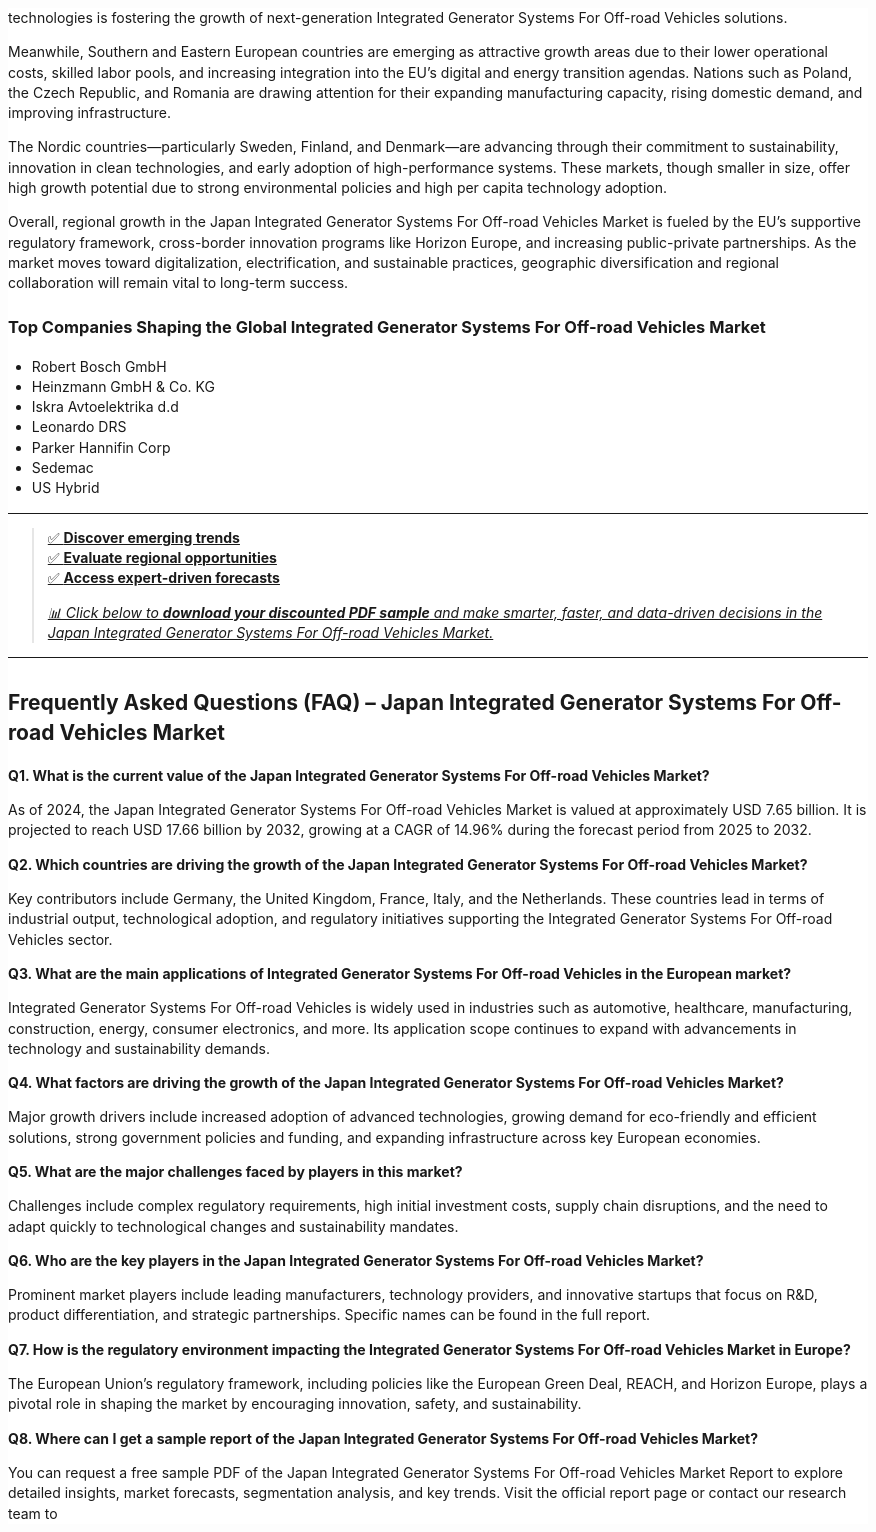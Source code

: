 technologies is fostering the growth of next-generation Integrated Generator Systems For Off-road Vehicles solutions.</p><p>Meanwhile, Southern and Eastern European countries are emerging as attractive growth areas due to their lower operational costs, skilled labor pools, and increasing integration into the EU&rsquo;s digital and energy transition agendas. Nations such as Poland, the Czech Republic, and Romania are drawing attention for their expanding manufacturing capacity, rising domestic demand, and improving infrastructure.</p><p>The Nordic countries&mdash;particularly Sweden, Finland, and Denmark&mdash;are advancing through their commitment to sustainability, innovation in clean technologies, and early adoption of high-performance systems. These markets, though smaller in size, offer high growth potential due to strong environmental policies and high per capita technology adoption.</p><p>Overall, regional growth in the Japan Integrated Generator Systems For Off-road Vehicles Market is fueled by the EU&rsquo;s supportive regulatory framework, cross-border innovation programs like Horizon Europe, and increasing public-private partnerships. As the market moves toward digitalization, electrification, and sustainable practices, geographic diversification and regional collaboration will remain vital to long-term success.</p><p><h3>Top Companies Shaping the Global Integrated Generator Systems For Off-road Vehicles Market </h3><ul><li>Robert Bosch GmbH</li><li>Heinzmann GmbH & Co. KG</li><li>Iskra Avtoelektrika d.d</li><li>Leonardo DRS</li><li>Parker Hannifin Corp</li><li>Sedemac</li><li>US Hybrid</li></ul></p><hr /><blockquote><p><a href="https://www.marketresearchintellect.com/ask-for-discount/?rid=904779&amp;amp;utm_source=Github-JP&amp;amp;utm_medium=841">✅ <strong data-start="617" data-end="645">Discover emerging trends</strong></a><br data-start="645" data-end="648" /><a href="https://www.marketresearchintellect.com/ask-for-discount/?rid=904779&amp;amp;utm_source=Github-JP&amp;amp;utm_medium=841"> ✅ <strong data-start="650" data-end="685">Evaluate regional opportunities</strong></a><br data-start="685" data-end="688" /><a href="https://www.marketresearchintellect.com/ask-for-discount/?rid=904779&amp;amp;utm_source=Github-JP&amp;amp;utm_medium=841"> ✅ <strong data-start="690" data-end="724">Access expert-driven forecasts</strong></a></p><p class="" data-start="728" data-end="864"><em><a href="https://www.marketresearchintellect.com/ask-for-discount/?rid=904779&amp;amp;utm_source=Github-JP&amp;amp;utm_medium=841">📊 Click below to <strong data-start="746" data-end="785">download your discounted PDF sample</strong> and make smarter, faster, and data-driven decisions in the Japan Integrated Generator Systems For Off-road Vehicles Market.</a></em></p></blockquote><hr /><h2>Frequently Asked Questions (FAQ) &ndash; Japan Integrated Generator Systems For Off-road Vehicles Market</h2><p><strong>Q1. What is the current value of the Japan Integrated Generator Systems For Off-road Vehicles Market?</strong></p><p>As of 2024, the Japan Integrated Generator Systems For Off-road Vehicles Market is valued at approximately USD 7.65 billion. It is projected to reach USD 17.66 billion by 2032, growing at a CAGR of 14.96% during the forecast period from 2025 to 2032.</p><p><strong>Q2. Which countries are driving the growth of the Japan Integrated Generator Systems For Off-road Vehicles Market?</strong></p><p>Key contributors include Germany, the United Kingdom, France, Italy, and the Netherlands. These countries lead in terms of industrial output, technological adoption, and regulatory initiatives supporting the Integrated Generator Systems For Off-road Vehicles sector.</p><p><strong>Q3. What are the main applications of Integrated Generator Systems For Off-road Vehicles in the European market?</strong></p><p>Integrated Generator Systems For Off-road Vehicles is widely used in industries such as automotive, healthcare, manufacturing, construction, energy, consumer electronics, and more. Its application scope continues to expand with advancements in technology and sustainability demands.</p><p><strong>Q4. What factors are driving the growth of the Japan Integrated Generator Systems For Off-road Vehicles Market?</strong></p><p>Major growth drivers include increased adoption of advanced technologies, growing demand for eco-friendly and efficient solutions, strong government policies and funding, and expanding infrastructure across key European economies.</p><p><strong>Q5. What are the major challenges faced by players in this market?</strong></p><p>Challenges include complex regulatory requirements, high initial investment costs, supply chain disruptions, and the need to adapt quickly to technological changes and sustainability mandates.</p><p><strong>Q6. Who are the key players in the Japan Integrated Generator Systems For Off-road Vehicles Market?</strong></p><p>Prominent market players include leading manufacturers, technology providers, and innovative startups that focus on R&amp;D, product differentiation, and strategic partnerships. Specific names can be found in the full report.</p><p><strong>Q7. How is the regulatory environment impacting the Integrated Generator Systems For Off-road Vehicles Market in Europe?</strong></p><p>The European Union&rsquo;s regulatory framework, including policies like the European Green Deal, REACH, and Horizon Europe, plays a pivotal role in shaping the market by encouraging innovation, safety, and sustainability.</p><p><strong>Q8. Where can I get a sample report of the Japan Integrated Generator Systems For Off-road Vehicles Market?</strong></p><p>You can request a free sample PDF of the Japan Integrated Generator Systems For Off-road Vehicles Market Report to explore detailed insights, market forecasts, segmentation analysis, and key trends. Visit the official report page or contact our research team to